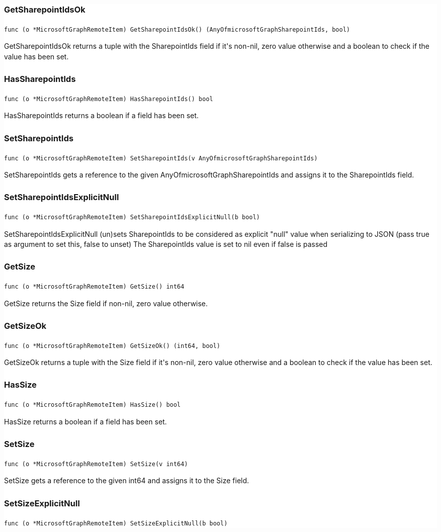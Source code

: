 ### GetSharepointIdsOk

`func (o *MicrosoftGraphRemoteItem) GetSharepointIdsOk() (AnyOfmicrosoftGraphSharepointIds, bool)`

GetSharepointIdsOk returns a tuple with the SharepointIds field if it's non-nil, zero value otherwise
and a boolean to check if the value has been set.

### HasSharepointIds

`func (o *MicrosoftGraphRemoteItem) HasSharepointIds() bool`

HasSharepointIds returns a boolean if a field has been set.

### SetSharepointIds

`func (o *MicrosoftGraphRemoteItem) SetSharepointIds(v AnyOfmicrosoftGraphSharepointIds)`

SetSharepointIds gets a reference to the given AnyOfmicrosoftGraphSharepointIds and assigns it to the SharepointIds field.

### SetSharepointIdsExplicitNull

`func (o *MicrosoftGraphRemoteItem) SetSharepointIdsExplicitNull(b bool)`

SetSharepointIdsExplicitNull (un)sets SharepointIds to be considered as explicit "null" value
when serializing to JSON (pass true as argument to set this, false to unset)
The SharepointIds value is set to nil even if false is passed
### GetSize

`func (o *MicrosoftGraphRemoteItem) GetSize() int64`

GetSize returns the Size field if non-nil, zero value otherwise.

### GetSizeOk

`func (o *MicrosoftGraphRemoteItem) GetSizeOk() (int64, bool)`

GetSizeOk returns a tuple with the Size field if it's non-nil, zero value otherwise
and a boolean to check if the value has been set.

### HasSize

`func (o *MicrosoftGraphRemoteItem) HasSize() bool`

HasSize returns a boolean if a field has been set.

### SetSize

`func (o *MicrosoftGraphRemoteItem) SetSize(v int64)`

SetSize gets a reference to the given int64 and assigns it to the Size field.

### SetSizeExplicitNull

`func (o *MicrosoftGraphRemoteItem) SetSizeExplicitNull(b bool)`
